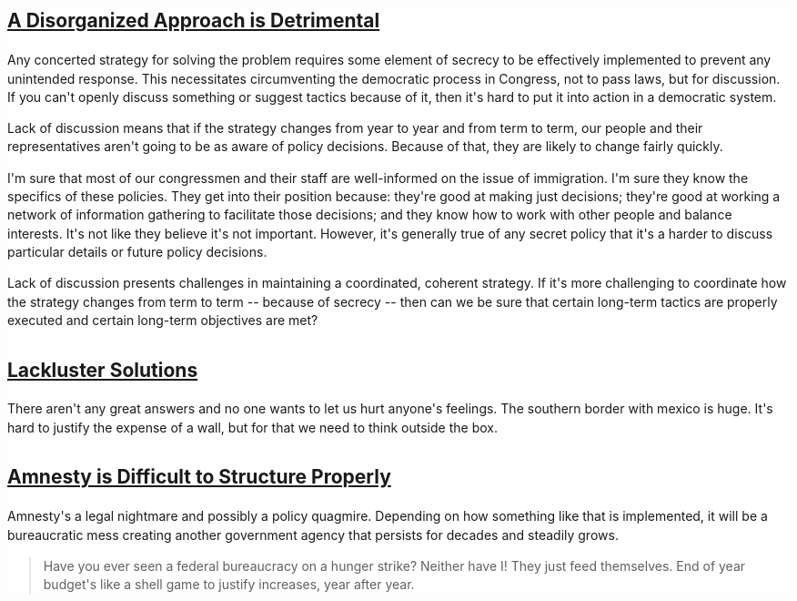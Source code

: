 <a name="a-disorganized-approach-is-detrimental" />

## [A Disorganized Approach is Detrimental](#a-disorganized-approach-is-detrimental)

Any concerted strategy for solving the problem requires some element
of secrecy to be effectively implemented to prevent any unintended
response.  This necessitates circumventing the democratic process in
Congress, not to pass laws, but for discussion. If you can't openly
discuss something or suggest tactics because of it, then it's hard to
put it into action in a democratic system.

Lack of discussion means that if the strategy changes from year to
year and from term to term, our people and their representatives
aren't going to be as aware of policy decisions. Because of that, they
are likely to change fairly quickly.

I'm sure that most of our congressmen and their staff are
well-informed on the issue of immigration. I'm sure they know the
specifics of these policies. They get into their position because:
they're good at making just decisions; they're good at working a
network of information gathering to facilitate those decisions; and
they know how to work with other people and balance interests. It's
not like they believe it's not important. However, it's generally true
of any secret policy that it's a harder to discuss particular details
or future policy decisions.

Lack of discussion presents challenges in maintaining a coordinated,
coherent strategy. If it's more challenging to coordinate how the
strategy changes from term to term -- because of secrecy -- then can
we be sure that certain long-term tactics are properly executed and
certain long-term objectives are met?

<a name="lackluster-solutions)" />

## [Lackluster Solutions](#lackluster-solutions)

There aren't any great answers and no one wants to let us hurt
anyone's feelings. The southern border with mexico is huge. It's hard
to justify the expense of a wall, but for that we need to think
outside the box.

<a name="amnesty-is-difficult-to-structure-properly" />

## [Amnesty is Difficult to Structure Properly](#amnesty-is-difficult-to-structure-properly)

Amnesty's a legal nightmare and possibly a policy quagmire. Depending
on how something like that is implemented, it will be a bureaucratic
mess creating another government agency that persists for decades and
steadily grows.

> Have you ever seen a federal bureaucracy on a hunger strike? Neither
> have I! They just feed themselves. End of year budget's like a shell
> game to justify increases, year after year.
